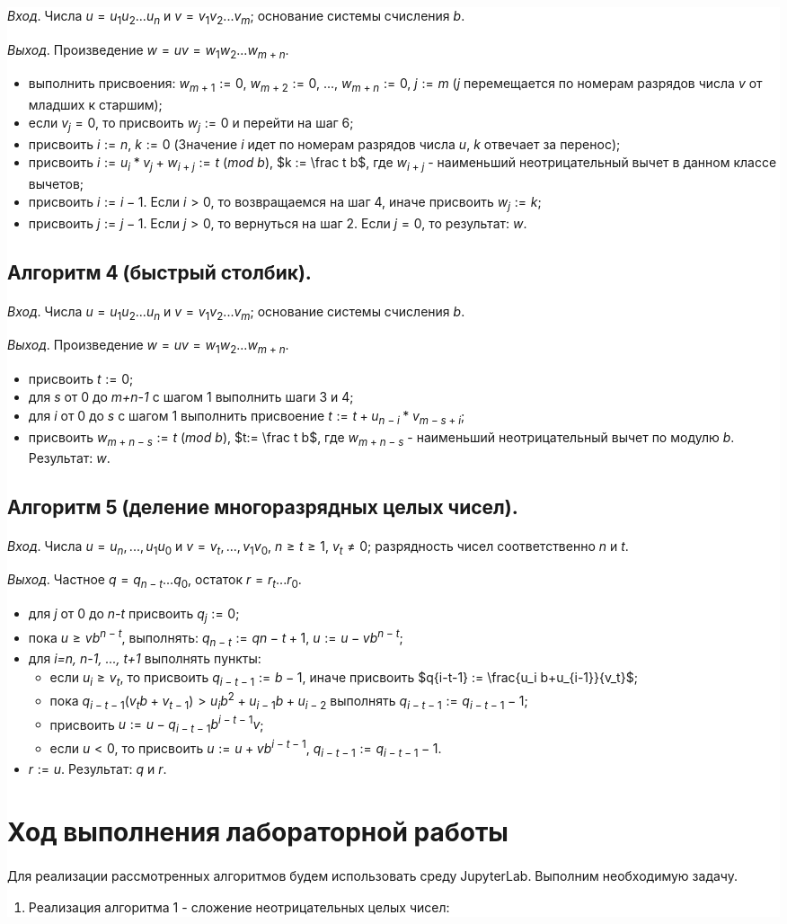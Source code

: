 *Вход*. Числа $u=u_1 u_2 ... u_n$ и $v=v_1 v_2 ... v_m$; основание системы счисления *b*.

*Выход*. Произведение $w = uv = w_1 w_2 ... w_{m+n}$.

- выполнить присвоения: $w_{m+1} := 0$, $w_{m+2} := 0$, ..., $w_{m+n} := 0$, $j := m$ (*j* перемещается по номерам разрядов числа *v* от младших к старшим);
- если $v_j = 0$, то присвоить $w_j := 0$ и перейти на шаг 6;
- присвоить $i:= n$, $k := 0$ (Значение *i* идет по номерам разрядов числа *u*, *k* отвечает за перенос);
- присвоить $i := u_i * v_j + w_{i+j} := t$ (*mod b*), $k := \frac t b$, где $w_{i+j}$ - наименьший неотрицательный вычет в данном классе вычетов;
- присвоить $i := i-1$. Если $i>0$, то возвращаемся на шаг 4, иначе присвоить $w_j := k$;
- присвоить $j := j-1$. Если $j>0$, то вернуться на шаг 2. Если $j=0$, то результат: *w*.

## Алгоритм 4 (быстрый столбик).

*Вход*. Числа $u=u_1 u_2 ... u_n$ и $v=v_1 v_2 ... v_m$; основание системы счисления *b*.

*Выход*. Произведение $w=uv=w_1 w_2 ... w_{m+n}$.

- присвоить $t:=0$;
- для *s* от 0 до *m+n-1* с шагом 1 выполнить шаги 3 и 4;
- для *i* от 0 до *s* с шагом 1 выполнить присвоение $t := t+u_{n-i} * v_{m-s+i}$;
- присвоить $w_{m+n-s}:=t$ (*mod b*), $t:= \frac t b$, где $w_{m+n-s}$ - наименьший неотрицательный вычет по модулю *b*. Результат: *w*.

## Алгоритм 5 (деление многоразрядных целых чисел).

*Вход*. Числа $u=u_n, ..., u_1 u_0$ и $v=v_t, ..., v_1 v_0$, $n \geq t \geq 1$, $v_t \neq 0$; разрядность чисел соответственно *n* и *t*.

*Выход*. Частное $q=q_{n-t} ... q_0$, остаток $r=r_t ... r_0$.

- для *j* от 0 до *n-t* присвоить $q_j := 0$;
- пока $u \geq vb^{n-t}$, выполнять: $q_{n-t} := q{n-t} +1$, $u := u-vb^{n-t}$;
- для *i=n, n-1, ..., t+1* выполнять пункты:
    - если $u_i \geq v_t$, то присвоить $q_{i-t-1} := b-1$, иначе присвоить $q{i-t-1} := \frac{u_i b+u_{i-1}}{v_t}$;
    - пока $q_{i-t-1} (v_t b+v_{t-1}) > u_i b^2 + u_{i-1} b+u_{i-2}$ выполнять $q_{i-t-1} := q_{i-t-1}-1$;
    - присвоить $u := u-q_{i-t-1} b^{i-t-1} v$;
    - если $u < 0$, то присвоить $u := u+vb^{i-t-1}$, $q_{i-t-1} := q_{i-t-1} -1$.
- $r := u$. Результат: *q* и *r*.

# Ход выполнения лабораторной работы

Для реализации рассмотренных алгоритмов будем использовать среду JupyterLab. Выполним необходимую задачу.

1. Реализация алгоритма 1 - сложение неотрицательных целых чисел:
